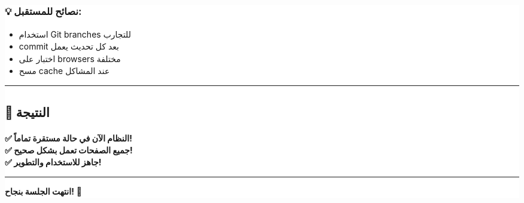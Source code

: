 ### 💡 نصائح للمستقبل:
- استخدام Git branches للتجارب
- commit بعد كل تحديث يعمل
- اختبار على browsers مختلفة
- مسح cache عند المشاكل

---

## 🎊 النتيجة

**✅ النظام الآن في حالة مستقرة تماماً!**  
**✅ جميع الصفحات تعمل بشكل صحيح!**  
**✅ جاهز للاستخدام والتطوير!**

---

**انتهت الجلسة بنجاح!** 🎉

